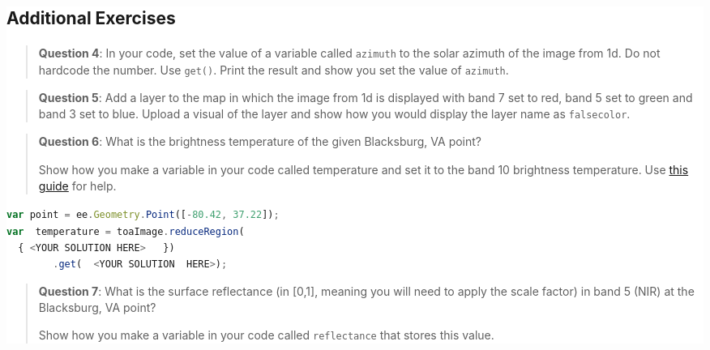 ## Additional Exercises

> **Question 4**: In your code, set the value of a variable called `azimuth` to the solar azimuth of the image from 1d. Do not hardcode the number. Use `get()`. Print the result and show you set the value of `azimuth`.

> **Question 5**: Add a layer to the map in which the image from 1d is displayed with band 7 set to red, band 5 set to green and band 3 set to blue. Upload a visual of the layer and show how you would display the layer name as `falsecolor`. 

> **Question 6**: What is the brightness temperature of the given Blacksburg, VA point? 
>
> Show how you make a variable in your code called temperature and set it to the band 10 brightness temperature. Use [this guide](https://developers.google.com/earth-engine/reducers_reduce_region) for help.

```javascript
var point = ee.Geometry.Point([-80.42, 37.22]);
var  temperature = toaImage.reduceRegion(
  { <YOUR SOLUTION HERE>   })
		.get(  <YOUR SOLUTION  HERE>);  
```

> **Question 7**: What is the surface reflectance (in [0,1], meaning you will need to apply the scale factor) in band 5 (NIR) at the Blacksburg, VA point? 
>
> Show how you make a variable in your code called `reflectance` that stores this value.
